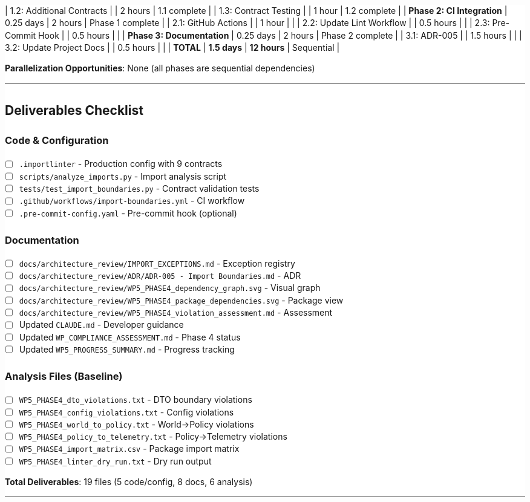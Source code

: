 | 1.2: Additional Contracts | | 2 hours | 1.1 complete |
| 1.3: Contract Testing | | 1 hour | 1.2 complete |
| **Phase 2: CI Integration** | 0.25 days | 2 hours | Phase 1 complete |
| 2.1: GitHub Actions | | 1 hour | |
| 2.2: Update Lint Workflow | | 0.5 hours | |
| 2.3: Pre-Commit Hook | | 0.5 hours | |
| **Phase 3: Documentation** | 0.25 days | 2 hours | Phase 2 complete |
| 3.1: ADR-005 | | 1.5 hours | |
| 3.2: Update Project Docs | | 0.5 hours | |
| **TOTAL** | **1.5 days** | **12 hours** | Sequential |

**Parallelization Opportunities**: None (all phases are sequential dependencies)

---

## Deliverables Checklist

### Code & Configuration
- [ ] `.importlinter` - Production config with 9 contracts
- [ ] `scripts/analyze_imports.py` - Import analysis script
- [ ] `tests/test_import_boundaries.py` - Contract validation tests
- [ ] `.github/workflows/import-boundaries.yml` - CI workflow
- [ ] `.pre-commit-config.yaml` - Pre-commit hook (optional)

### Documentation
- [ ] `docs/architecture_review/IMPORT_EXCEPTIONS.md` - Exception registry
- [ ] `docs/architecture_review/ADR/ADR-005 - Import Boundaries.md` - ADR
- [ ] `docs/architecture_review/WP5_PHASE4_dependency_graph.svg` - Visual graph
- [ ] `docs/architecture_review/WP5_PHASE4_package_dependencies.svg` - Package view
- [ ] `docs/architecture_review/WP5_PHASE4_violation_assessment.md` - Assessment
- [ ] Updated `CLAUDE.md` - Developer guidance
- [ ] Updated `WP_COMPLIANCE_ASSESSMENT.md` - Phase 4 status
- [ ] Updated `WP5_PROGRESS_SUMMARY.md` - Progress tracking

### Analysis Files (Baseline)
- [ ] `WP5_PHASE4_dto_violations.txt` - DTO boundary violations
- [ ] `WP5_PHASE4_config_violations.txt` - Config violations
- [ ] `WP5_PHASE4_world_to_policy.txt` - World→Policy violations
- [ ] `WP5_PHASE4_policy_to_telemetry.txt` - Policy→Telemetry violations
- [ ] `WP5_PHASE4_import_matrix.csv` - Package import matrix
- [ ] `WP5_PHASE4_linter_dry_run.txt` - Dry run output

**Total Deliverables**: 19 files (5 code/config, 8 docs, 6 analysis)

---
